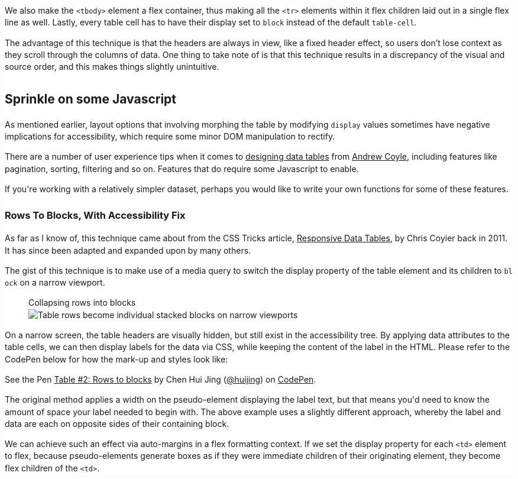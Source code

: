 We also make the `<tbody>` element a flex container, thus making all the `<tr>` elements within it flex children laid out in a single flex line as well. Lastly, every table cell has to have their display set to `block` instead of the default `table-cell`.

The advantage of this technique is that the headers are always in view, like a fixed header effect, so users don’t lose context as they scroll through the columns of data. One thing to take note of is that this technique results in a discrepancy of the visual and source order, and this makes things slightly unintuitive.

## Sprinkle on some Javascript

As mentioned earlier, layout options that involving morphing the table by modifying `display` values sometimes have negative implications for accessibility, which require some minor DOM manipulation to rectify.

There are a number of user experience tips when it comes to [designing data tables](https://uxdesign.cc/design-better-data-tables-4ecc99d23356) from [Andrew Coyle](https://andrewcoyle.com/), including features like pagination, sorting, filtering and so on. Features that do require some Javascript to enable.

If you're working with a relatively simpler dataset, perhaps you would like to write your own functions for some of these features.

### Rows To Blocks, With Accessibility Fix

As far as I know of, this technique came about from the CSS Tricks article, [Responsive Data Tables](https://css-tricks.com/responsive-data-tables/), by Chris Coyier back in 2011. It has since been adapted and expanded upon by many others.

The gist of this technique is to make use of a media query to switch the display property of the table element and its children to `block` on a narrow viewport.

<figure>
    <figcaption>Collapsing rows into blocks</figcaption>
    <img src="/assets/images/posts/resp-tables/figure2.svg" alt="Table rows become individual stacked blocks on narrow viewports">
</figure>

On a narrow screen, the table headers are visually hidden, but still exist in the accessibility tree. By applying data attributes to the table cells, we can then display labels for the data via CSS, while keeping the content of the label in the HTML. Please refer to the CodePen below for how the mark-up and styles look like:

<p data-height="300" data-theme-id="9162" data-slug-hash="QBoGKX" data-default-tab="css,result" data-user="huijing" data-pen-title="Table #2: Rows to blocks" class="codepen">See the Pen <a href="https://codepen.io/huijing/pen/QBoGKX/">Table #2: Rows to blocks</a> by Chen Hui Jing (<a href="https://codepen.io/huijing">@huijing</a>) on <a href="https://codepen.io">CodePen</a>.</p>

The original method applies a width on the pseudo-element displaying the label text, but that means you'd need to know the amount of space your label needed to begin with. The above example uses a slightly different approach, whereby the label and data are each on opposite sides of their containing block.

We can achieve such an effect via auto-margins in a flex formatting context. If we set the display property for each `<td>` element to flex, because pseudo-elements generate boxes as if they were immediate children of their originating element, they become flex children of the `<td>`.
